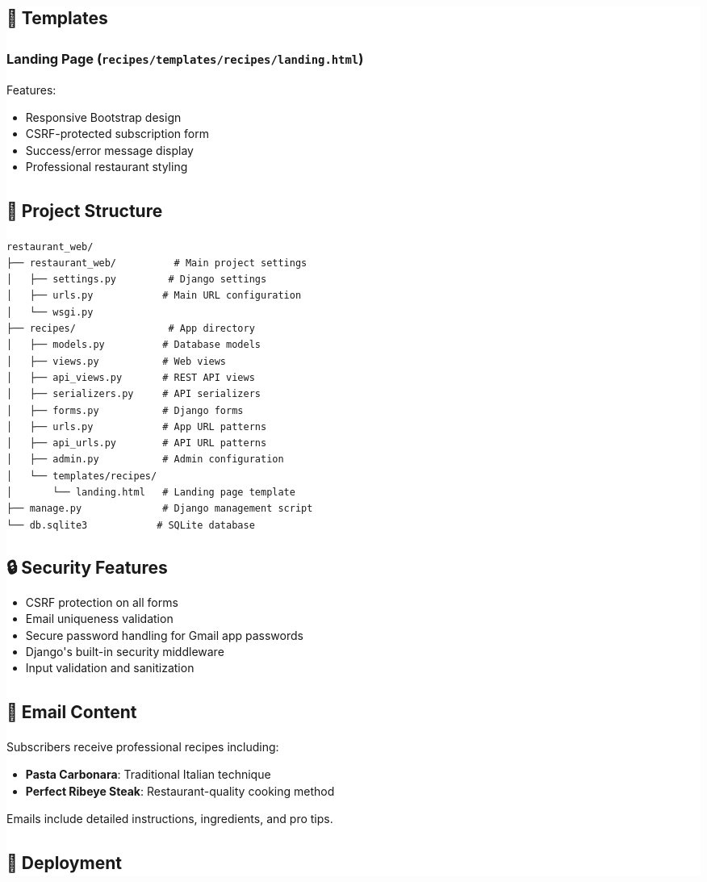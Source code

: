 ## 🎨 Templates

### Landing Page (`recipes/templates/recipes/landing.html`)

Features:
- Responsive Bootstrap design
- CSRF-protected subscription form
- Success/error message display
- Professional restaurant styling

## 🔧 Project Structure

```
restaurant_web/
├── restaurant_web/          # Main project settings
│   ├── settings.py         # Django settings
│   ├── urls.py            # Main URL configuration
│   └── wsgi.py
├── recipes/                # App directory
│   ├── models.py          # Database models
│   ├── views.py           # Web views
│   ├── api_views.py       # REST API views
│   ├── serializers.py     # API serializers
│   ├── forms.py           # Django forms
│   ├── urls.py            # App URL patterns
│   ├── api_urls.py        # API URL patterns
│   ├── admin.py           # Admin configuration
│   └── templates/recipes/
│       └── landing.html   # Landing page template
├── manage.py              # Django management script
└── db.sqlite3            # SQLite database
```

## 🔒 Security Features

- CSRF protection on all forms
- Email uniqueness validation
- Secure password handling for Gmail app passwords
- Django's built-in security middleware
- Input validation and sanitization

## 📧 Email Content

Subscribers receive professional recipes including:

- **Pasta Carbonara**: Traditional Italian technique
- **Perfect Ribeye Steak**: Restaurant-quality cooking method

Emails include detailed instructions, ingredients, and pro tips.

## 🚀 Deployment
